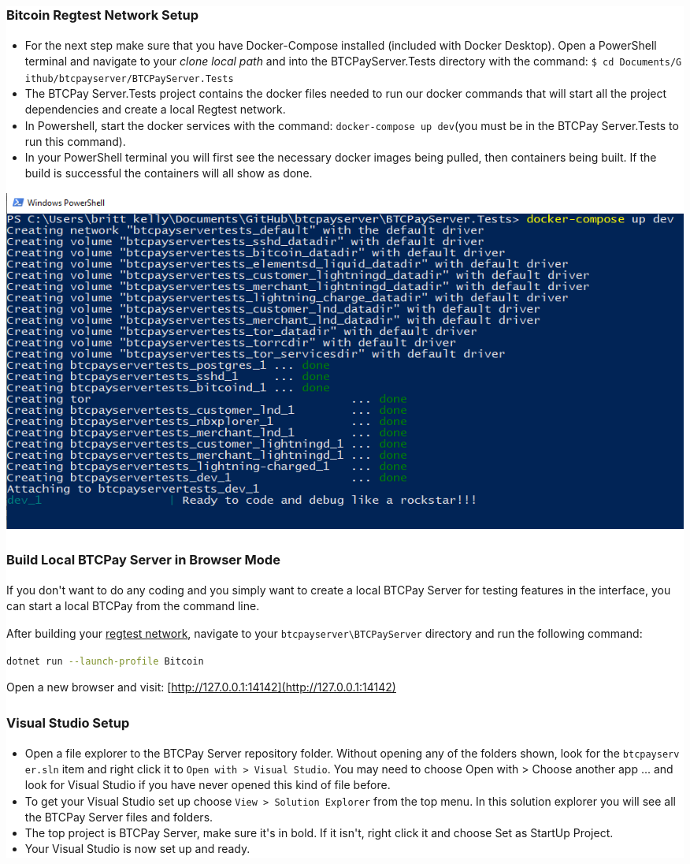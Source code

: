 ### Bitcoin Regtest Network Setup

- For the next step make sure that you have Docker-Compose installed (included with Docker Desktop). Open a PowerShell terminal and navigate to your _clone local path_ and into the BTCPayServer.Tests directory with the command: `$ cd Documents/Github/btcpayserver/BTCPayServer.Tests`
- The BTCPay Server.Tests project contains the docker files needed to run our docker commands that will start all the project dependencies and create a local Regtest network.
- In Powershell, start the docker services with the command: `docker-compose up dev`(you must be in the BTCPay Server.Tests to run this command).
- In your PowerShell terminal you will first see the necessary docker images being pulled, then containers being built. If the build is successful the containers will all show as done.

![BTCPayServer.Tests powershell terminal](../img/Contribute/docker-compose-up-dev.png)

### Build Local BTCPay Server in Browser Mode

If you don't want to do any coding and you simply want to create a local BTCPay Server for testing features in the interface, you can start a local BTCPay from the command line.

After building your [regtest network](#bitcoin-regtest-network-setup), navigate to your `btcpayserver\BTCPayServer` directory and run the following command:

```bash
dotnet run --launch-profile Bitcoin
```

Open a new browser and visit: [http://127.0.0.1:14142](http://127.0.0.1:14142)

### Visual Studio Setup

- Open a file explorer to the BTCPay Server repository folder. Without opening any of the folders shown, look for the `btcpayserver.sln` item and right click it to `Open with > Visual Studio`. You may need to choose Open with > Choose another app ... and look for Visual Studio if you have never opened this kind of file before.
- To get your Visual Studio set up choose `View > Solution Explorer` from the top menu. In this solution explorer you will see all the BTCPay Server files and folders.
- The top project is BTCPay Server, make sure it's in bold. If it isn't, right click it and choose Set as StartUp Project.
- Your Visual Studio is now set up and ready.
